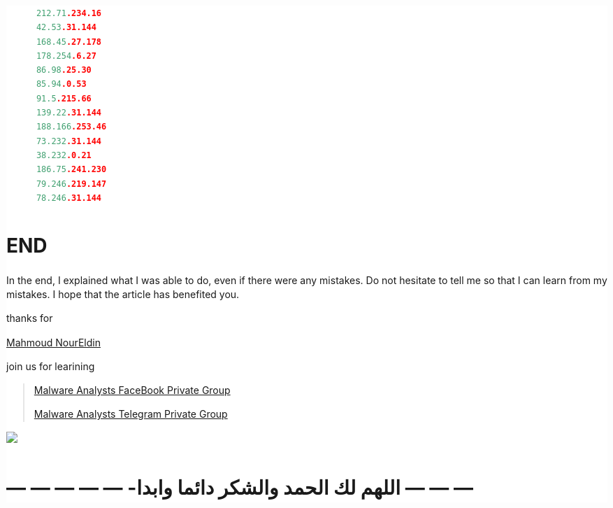   ```C
        212.71.234.16  
        42.53.31.144  
        168.45.27.178  
        178.254.6.27  
        86.98.25.30  
        85.94.0.53  
        91.5.215.66  
        139.22.31.144  
        188.166.253.46  
        73.232.31.144  
        38.232.0.21  
        186.75.241.230  
        79.246.219.147  
        78.246.31.144 

  ```
# END

In the end, I explained what I was able to do, even if there were any mistakes. Do not hesitate to tell me so that I can learn from my mistakes. I hope that the article has benefited you.

thanks for

[Mahmoud NourEldin](https://medium.com/u/967ebd85d2f4?source=post_page-----2e5141cae912--------------------------------)

join us for learining

> [Malware Analysts FaceBook Private Group](https://www.facebook.com/groups/HalalGroup4Hacking)
> 
> [Malware Analysts Telegram Private Group](https://t.me/MalwareAnalysts)

![](https://miro.medium.com/v2/resize:fit:765/1*dprdiCIav4psp9VauO3Djw.jpeg)

# — — — — — -اللهم لك الحمد والشكر دائما وابدا — — —
